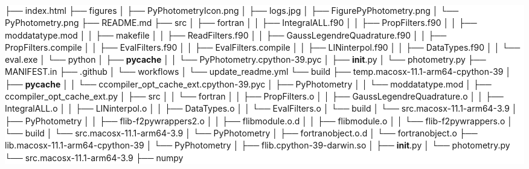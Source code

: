 ├── index.html
├── figures
│   ├── PyPhotometryIcon.png
│   ├── logs.jpg
│   ├── FigurePyPhotometry.png
│   └── PyPhotometry.png
├── README.md
├── src
│   ├── fortran
│   │   ├── IntegralALL.f90
│   │   ├── PropFilters.f90
│   │   ├── moddatatype.mod
│   │   ├── makefile
│   │   ├── ReadFilters.f90
│   │   ├── GaussLegendreQuadrature.f90
│   │   ├── PropFilters.compile
│   │   ├── EvalFilters.f90
│   │   ├── EvalFilters.compile
│   │   ├── LINinterpol.f90
│   │   ├── DataTypes.f90
│   │   └── eval.exe
│   └── python
│       ├── __pycache__
│       │   └── PyPhotometry.cpython-39.pyc
│       ├── __init__.py
│       └── photometry.py
├── MANIFEST.in
├── .github
│   └── workflows
│       └── update_readme.yml
└── build
    ├── temp.macosx-11.1-arm64-cpython-39
    │   ├── __pycache__
    │   │   └── ccompiler_opt_cache_ext.cpython-39.pyc
    │   ├── PyPhotometry
    │   │   └── moddatatype.mod
    │   ├── ccompiler_opt_cache_ext.py
    │   ├── src
    │   │   └── fortran
    │   │       ├── PropFilters.o
    │   │       ├── GaussLegendreQuadrature.o
    │   │       ├── IntegralALL.o
    │   │       ├── LINinterpol.o
    │   │       ├── DataTypes.o
    │   │       └── EvalFilters.o
    │   └── build
    │       └── src.macosx-11.1-arm64-3.9
    │           ├── PyPhotometry
    │           │   ├── flib-f2pywrappers2.o
    │           │   ├── flibmodule.o.d
    │           │   ├── flibmodule.o
    │           │   └── flib-f2pywrappers.o
    │           └── build
    │               └── src.macosx-11.1-arm64-3.9
    │                   └── PyPhotometry
    │                       ├── fortranobject.o.d
    │                       └── fortranobject.o
    ├── lib.macosx-11.1-arm64-cpython-39
    │   └── PyPhotometry
    │       ├── flib.cpython-39-darwin.so
    │       ├── __init__.py
    │       └── photometry.py
    └── src.macosx-11.1-arm64-3.9
        ├── numpy